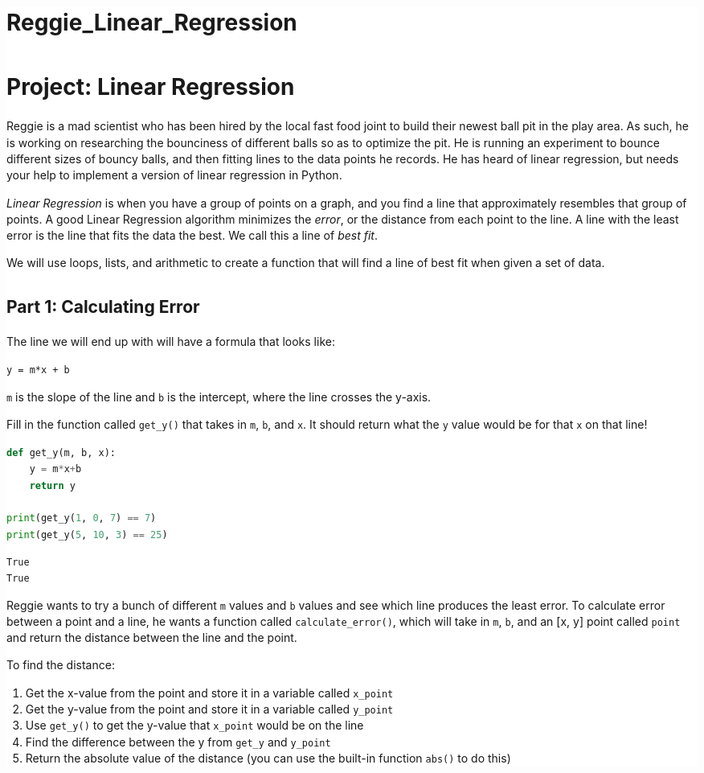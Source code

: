 # Reggie_Linear_Regression

# Project: Linear Regression

Reggie is a mad scientist who has been hired by the local fast food joint to build their newest ball pit in the play area. As such, he is working on researching the bounciness of different balls so as to optimize the pit. He is running an experiment to bounce different sizes of bouncy balls, and then fitting lines to the data points he records. He has heard of linear regression, but needs your help to implement a version of linear regression in Python.

_Linear Regression_ is when you have a group of points on a graph, and you find a line that approximately resembles that group of points. A good Linear Regression algorithm minimizes the _error_, or the distance from each point to the line. A line with the least error is the line that fits the data the best. We call this a line of _best fit_.

We will use loops, lists, and arithmetic to create a function that will find a line of best fit when given a set of data.


## Part 1: Calculating Error


The line we will end up with will have a formula that looks like:
```
y = m*x + b
```
`m` is the slope of the line and `b` is the intercept, where the line crosses the y-axis.

Fill in the function called `get_y()` that takes in `m`, `b`, and `x`. It should return what the `y` value would be for that `x` on that line!



```python
def get_y(m, b, x):
    y = m*x+b
    return y

print(get_y(1, 0, 7) == 7)
print(get_y(5, 10, 3) == 25)

```

    True
    True
    


Reggie wants to try a bunch of different `m` values and `b` values and see which line produces the least error. To calculate error between a point and a line, he wants a function called `calculate_error()`, which will take in `m`, `b`, and an [x, y] point called `point` and return the distance between the line and the point.

To find the distance:
1. Get the x-value from the point and store it in a variable called `x_point`
2. Get the y-value from the point and store it in a variable called `y_point`
3. Use `get_y()` to get the y-value that `x_point` would be on the line
4. Find the difference between the y from `get_y` and `y_point`
5. Return the absolute value of the distance (you can use the built-in function `abs()` to do this)
